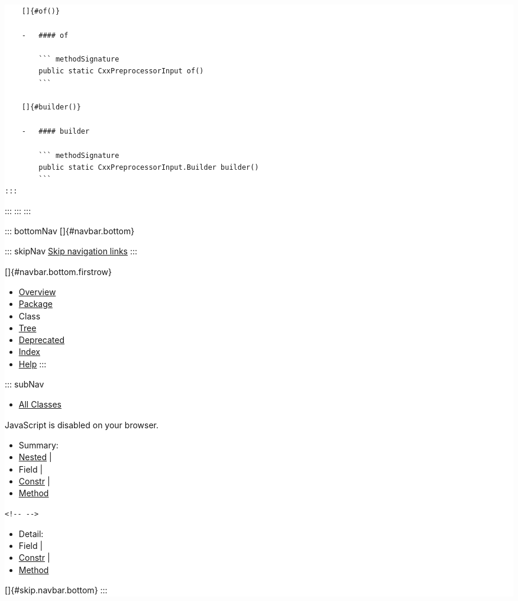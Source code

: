         []{#of()}

        -   #### of

            ``` methodSignature
            public static CxxPreprocessorInput of()
            ```

        []{#builder()}

        -   #### builder

            ``` methodSignature
            public static CxxPreprocessorInput.Builder builder()
            ```
    :::
:::
:::
:::

::: bottomNav
[]{#navbar.bottom}

::: skipNav
[Skip navigation links](#skip.navbar.bottom "Skip navigation links")
:::

[]{#navbar.bottom.firstrow}

-   [Overview](../../../../index.html)
-   [Package](package-summary.html)
-   Class
-   [Tree](package-tree.html)
-   [Deprecated](../../../../deprecated-list.html)
-   [Index](../../../../index-all.html)
-   [Help](../../../../help-doc.html)
:::

::: subNav
-   [All Classes](../../../../allclasses.html)

<div>

<div>

JavaScript is disabled on your browser.

</div>

</div>

<div>

-   Summary: 
-   [Nested](#nested.class.summary) \| 
-   Field \| 
-   [Constr](#constructor.summary) \| 
-   [Method](#method.summary)

```{=html}
<!-- -->
```
-   Detail: 
-   Field \| 
-   [Constr](#constructor.detail) \| 
-   [Method](#method.detail)

</div>

[]{#skip.navbar.bottom}
:::
